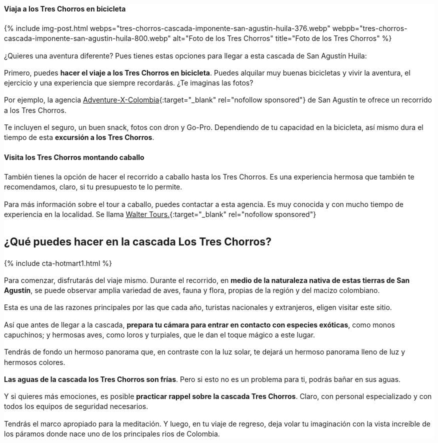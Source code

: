 #### Viaja a los Tres Chorros en bicicleta

{% include img-post.html webps="tres-chorros-cascada-imponente-san-agustin-huila-376.webp" webpb="tres-chorros-cascada-imponente-san-agustin-huila-800.webp" alt="Foto de los Tres Chorros" title="Foto de los Tres Chorros" %}

¿Quieres una aventura diferente? Pues tienes estas opciones para llegar a esta cascada de San Agustín Huila:

Primero, puedes **hacer el viaje a los Tres Chorros en bicicleta**. Puedes alquilar muy buenas bicicletas y vivir la aventura, el ejercicio y una experiencia que siempre recordarás. ¿Te imaginas las fotos?

Por ejemplo, la agencia [Adventure-X-Colombia](https://www.instagram.com/adventurecolombia_/?hl=es){:target="_blank" rel="nofollow sponsored"} de San Agustín te ofrece un recorrido a los Tres Chorros.

Te incluyen el seguro, un buen snack, fotos con dron y Go-Pro. Dependiendo de tu capacidad en la bicicleta, así mismo dura el tiempo de esta **excursión a los Tres Chorros**.

#### Visita los Tres Chorros montando caballo

También tienes la opción de hacer el recorrido a caballo hasta los Tres Chorros. Es una experiencia hermosa que también te recomendamos, claro, si tu presupuesto te lo permite.

Para más información sobre el tour a caballo, puedes contactar a esta agencia. Es muy conocida y con mucho tiempo de experiencia en la localidad. Se llama [Walter Tours.](https://api.whatsapp.com/send?phone=+573107728627&text=Hola.%20Quiero%20saber%20m%C3%A1s%20sobre%20el%20turismo%20en%20San%20Agust%C3%ADn%20Huila.%20Vi%20tu%20contacto%20en%20sanagustinhuila.com.co){:target="_blank" rel="nofollow sponsored"}

## ¿Qué puedes hacer en la cascada Los Tres Chorros?

{% include cta-hotmart1.html %}

Para comenzar, disfrutarás del viaje mismo. Durante el recorrido, en **medio de la naturaleza nativa de estas tierras de San Agustín**, se puede observar amplia variedad de aves, fauna y flora, propias de la región y del macizo colombiano.

Esta es una de las razones principales por las que cada año, turistas nacionales y extranjeros, eligen visitar este sitio.

Así que antes de llegar a la cascada, **prepara tu cámara para entrar en contacto con especies exóticas**, como monos capuchinos; y hermosas aves, como loros y turpiales, que le dan el toque mágico a este lugar.

Tendrás de fondo un hermoso panorama que, en contraste con la luz solar, te dejará un hermoso panorama lleno de luz y  hermosos colores.

**Las aguas de la cascada los Tres Chorros son frías**. Pero si esto no es un problema para ti, podrás bañar en sus aguas.

Y si quieres más emociones, es posible **practicar rappel sobre la cascada Tres Chorros**. Claro, con personal especializado y con todos los equipos de seguridad necesarios.

Tendrás el marco apropiado para la meditación. Y luego, en tu viaje de regreso, deja volar tu imaginación con la vista increíble de los páramos donde nace uno de los principales rios de Colombia.
